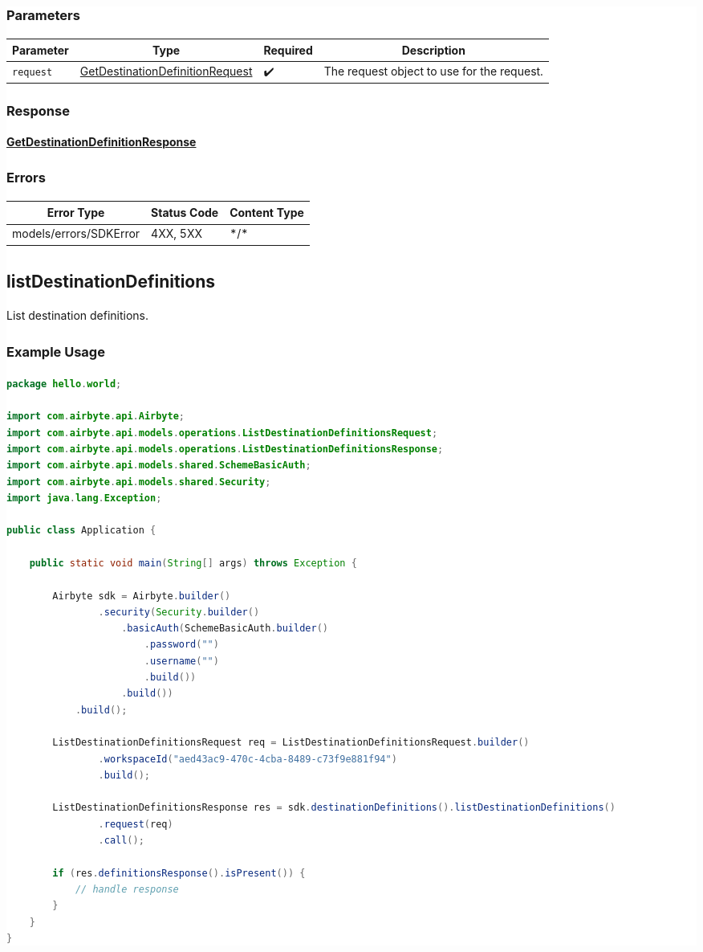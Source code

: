 ### Parameters

| Parameter                                                                                     | Type                                                                                          | Required                                                                                      | Description                                                                                   |
| --------------------------------------------------------------------------------------------- | --------------------------------------------------------------------------------------------- | --------------------------------------------------------------------------------------------- | --------------------------------------------------------------------------------------------- |
| `request`                                                                                     | [GetDestinationDefinitionRequest](../../models/operations/GetDestinationDefinitionRequest.md) | :heavy_check_mark:                                                                            | The request object to use for the request.                                                    |

### Response

**[GetDestinationDefinitionResponse](../../models/operations/GetDestinationDefinitionResponse.md)**

### Errors

| Error Type             | Status Code            | Content Type           |
| ---------------------- | ---------------------- | ---------------------- |
| models/errors/SDKError | 4XX, 5XX               | \*/\*                  |

## listDestinationDefinitions

List destination definitions.

### Example Usage

```java
package hello.world;

import com.airbyte.api.Airbyte;
import com.airbyte.api.models.operations.ListDestinationDefinitionsRequest;
import com.airbyte.api.models.operations.ListDestinationDefinitionsResponse;
import com.airbyte.api.models.shared.SchemeBasicAuth;
import com.airbyte.api.models.shared.Security;
import java.lang.Exception;

public class Application {

    public static void main(String[] args) throws Exception {

        Airbyte sdk = Airbyte.builder()
                .security(Security.builder()
                    .basicAuth(SchemeBasicAuth.builder()
                        .password("")
                        .username("")
                        .build())
                    .build())
            .build();

        ListDestinationDefinitionsRequest req = ListDestinationDefinitionsRequest.builder()
                .workspaceId("aed43ac9-470c-4cba-8489-c73f9e881f94")
                .build();

        ListDestinationDefinitionsResponse res = sdk.destinationDefinitions().listDestinationDefinitions()
                .request(req)
                .call();

        if (res.definitionsResponse().isPresent()) {
            // handle response
        }
    }
}
```
